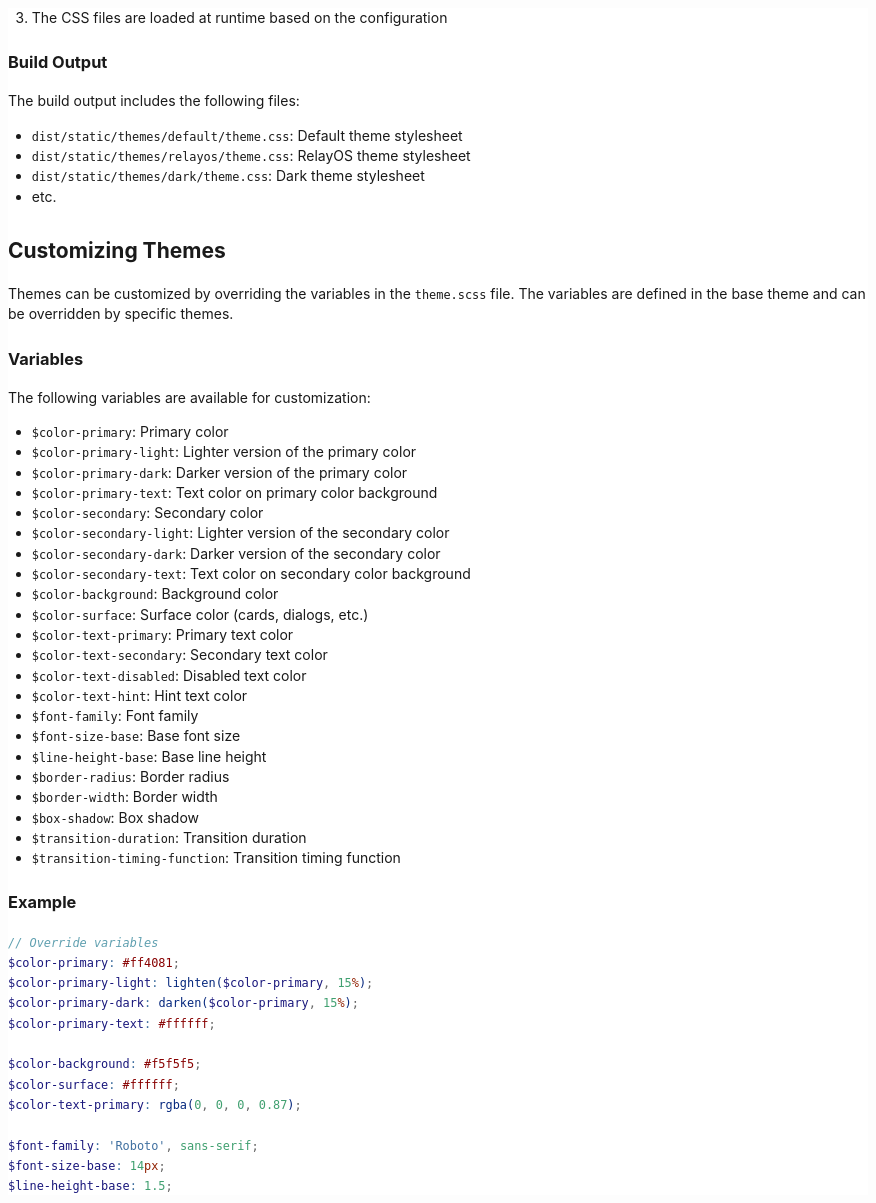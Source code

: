 3. The CSS files are loaded at runtime based on the configuration

### Build Output

The build output includes the following files:

- `dist/static/themes/default/theme.css`: Default theme stylesheet
- `dist/static/themes/relayos/theme.css`: RelayOS theme stylesheet
- `dist/static/themes/dark/theme.css`: Dark theme stylesheet
- etc.

## Customizing Themes

Themes can be customized by overriding the variables in the `theme.scss` file. The variables are defined in the base theme and can be overridden by specific themes.

### Variables

The following variables are available for customization:

- `$color-primary`: Primary color
- `$color-primary-light`: Lighter version of the primary color
- `$color-primary-dark`: Darker version of the primary color
- `$color-primary-text`: Text color on primary color background
- `$color-secondary`: Secondary color
- `$color-secondary-light`: Lighter version of the secondary color
- `$color-secondary-dark`: Darker version of the secondary color
- `$color-secondary-text`: Text color on secondary color background
- `$color-background`: Background color
- `$color-surface`: Surface color (cards, dialogs, etc.)
- `$color-text-primary`: Primary text color
- `$color-text-secondary`: Secondary text color
- `$color-text-disabled`: Disabled text color
- `$color-text-hint`: Hint text color
- `$font-family`: Font family
- `$font-size-base`: Base font size
- `$line-height-base`: Base line height
- `$border-radius`: Border radius
- `$border-width`: Border width
- `$box-shadow`: Box shadow
- `$transition-duration`: Transition duration
- `$transition-timing-function`: Transition timing function

### Example

```scss
// Override variables
$color-primary: #ff4081;
$color-primary-light: lighten($color-primary, 15%);
$color-primary-dark: darken($color-primary, 15%);
$color-primary-text: #ffffff;

$color-background: #f5f5f5;
$color-surface: #ffffff;
$color-text-primary: rgba(0, 0, 0, 0.87);

$font-family: 'Roboto', sans-serif;
$font-size-base: 14px;
$line-height-base: 1.5;
